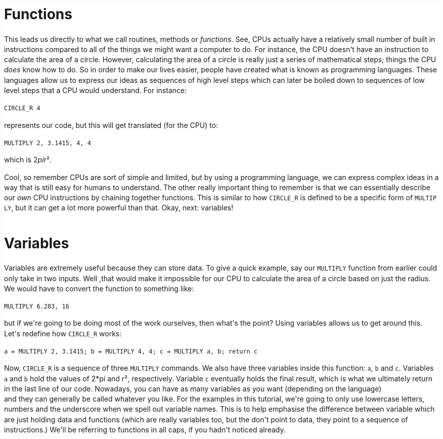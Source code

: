 Functions
=========

This leads us directly to what we call routines, methods or *functions*. See,
CPUs actually have a relatively small number of built in instructions compared
to all of the things we might want a computer to do. For instance, the CPU
doesn't have an instruction to calculate the area of a circle. However,
calculating the area of a circle is really just a series of mathematical steps;
things the CPU _does_ know how to do. So in order to make our lives easier,
people have created what is known as programming languages. These languages
allow us to express our ideas as sequences of high level steps which can later
be boiled down to sequences of low level steps that a CPU would understand. For
instance:

`CIRCLE_R 4`

represents our code, but this will get translated (for the CPU) to:

`MULTIPLY 2, 3.1415, 4, 4`

which is 2*pi*r².

Cool, so remember CPUs are sort of simple and limited, but by using a
programming language, we can express complex ideas in a way that is still easy
for humans to understand. The other really important thing to remember is that
we can essentially describe our _own_ CPU instructions by chaining together
functions. This is similar to how `CIRCLE_R` is defined to be a specific form of
`MULTIPLY`, but it can get a lot more powerful than that. Okay, next: variables!

Variables
=========

Variables are extremely useful because they can store data. To give a quick
example, say our `MULTIPLY` function from earlier could only take in two inputs.
Well ,that would make it impossible for our CPU to calculate the area of a
circle based on just the radius. We would have to convert the function to
something like:

`MULTIPLY 6.283, 16`

but if we're going to be doing most of the work ourselves, then what's the
point? Using variables allows us to get around this. Let's redefine how
`CIRCLE_R` works:

`a = MULTIPLY 2, 3.1415;
b = MULTIPLY 4, 4;
c = MULTIPLY a, b;
return c`

Now, `CIRCLE_R` is a sequence of three `MULTIPLY` commands. We also have three
variables inside this function: `a`, `b` and `c`. Variables `a` and `b` hold the
values of 2*pi and r², respectively. Variable `c` eventually holds the final
result, which is what we ultimately return in the last line of our code.
Nowadays, you can have as many variables as you want (depending on the language)    
and they can generally be called whatever you like. For the examples in this
tutorial, we're going to only use lowercase letters, numbers and the underscore
when we spell out variable names. This is to help emphasise the difference
between variable which are just holding data and functions (which are really
variables too, but the don't point to data, they point to a sequence of
instructions.) We'll be referring to functions in all caps, if you hadn't
noticed already.
